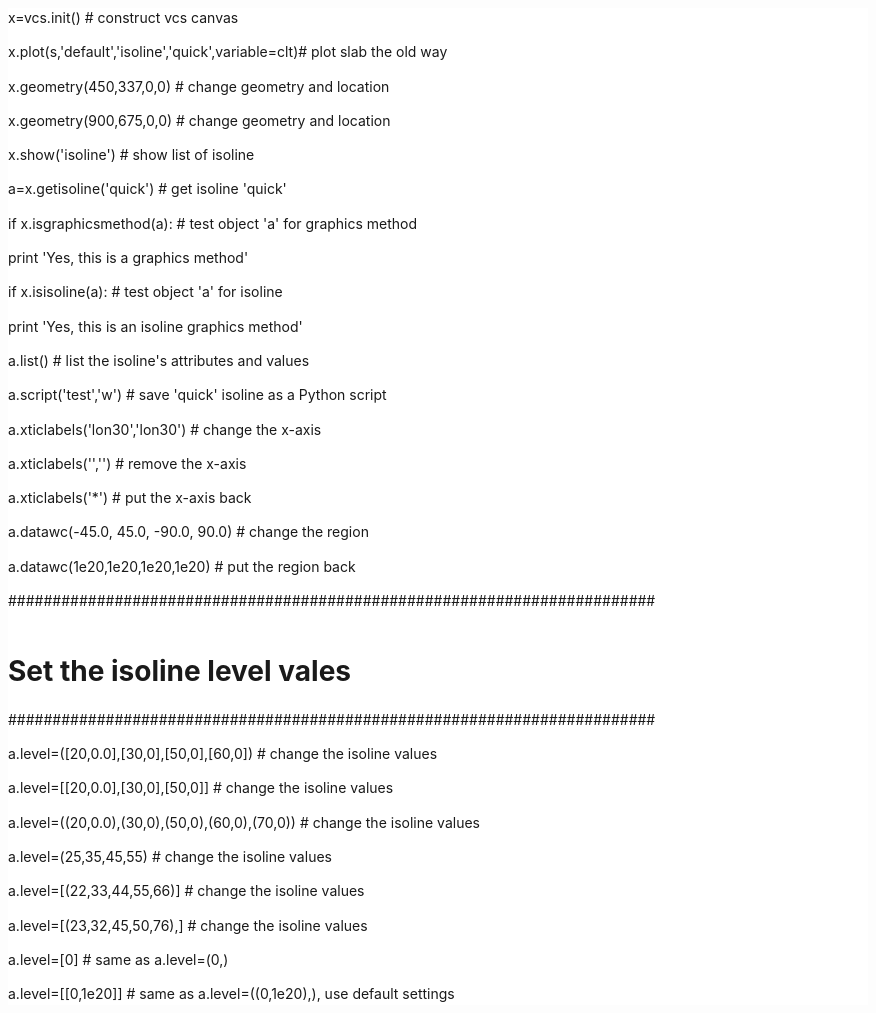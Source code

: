x=vcs.init() # construct vcs canvas



x.plot(s,'default','isoline','quick',variable=clt)# plot slab the old way

x.geometry(450,337,0,0) # change geometry and location

x.geometry(900,675,0,0) # change geometry and location



x.show('isoline') # show list of isoline

a=x.getisoline('quick') # get isoline 'quick'

if x.isgraphicsmethod(a): # test object 'a' for graphics method

print 'Yes, this is a graphics method'

if x.isisoline(a): # test object 'a' for isoline

print 'Yes, this is an isoline graphics method'

a.list() # list the isoline's attributes and values



a.script('test','w') # save 'quick' isoline as a Python script



a.xticlabels('lon30','lon30') # change the x-axis

a.xticlabels('','') # remove the x-axis

a.xticlabels('*') # put the x-axis back

a.datawc(-45.0, 45.0, -90.0, 90.0) # change the region

a.datawc(1e20,1e20,1e20,1e20) # put the region back



#########################################################################

# Set the isoline level vales #

#########################################################################

a.level=([20,0.0],[30,0],[50,0],[60,0]) # change the isoline values

a.level=[[20,0.0],[30,0],[50,0]] # change the isoline values

a.level=((20,0.0),(30,0),(50,0),(60,0),(70,0)) # change the isoline values

a.level=(25,35,45,55) # change the isoline values

a.level=[(22,33,44,55,66)] # change the isoline values

a.level=[(23,32,45,50,76),] # change the isoline values

a.level=[0] # same as a.level=(0,)

a.level=[[0,1e20]] # same as a.level=((0,1e20),), use default settings

